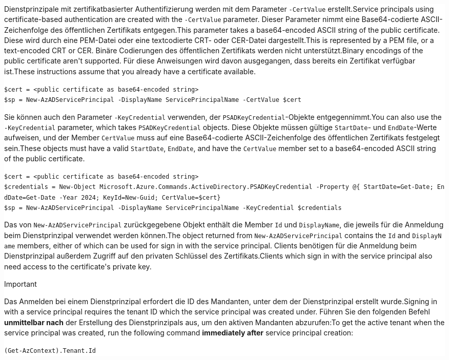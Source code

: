 <span data-ttu-id="d20b3-132">Dienstprinzipale mit zertifikatbasierter Authentifizierung werden mit dem Parameter `-CertValue` erstellt.</span><span class="sxs-lookup"><span data-stu-id="d20b3-132">Service principals using certificate-based authentication are created with the `-CertValue` parameter.</span></span> <span data-ttu-id="d20b3-133">Dieser Parameter nimmt eine Base64-codierte ASCII-Zeichenfolge des öffentlichen Zertifikats entgegen.</span><span class="sxs-lookup"><span data-stu-id="d20b3-133">This parameter takes a base64-encoded ASCII string of the public certificate.</span></span> <span data-ttu-id="d20b3-134">Diese wird durch eine PEM-Datei oder eine textcodierte CRT- oder CER-Datei dargestellt.</span><span class="sxs-lookup"><span data-stu-id="d20b3-134">This is represented by a PEM file, or a text-encoded CRT or CER.</span></span> <span data-ttu-id="d20b3-135">Binäre Codierungen des öffentlichen Zertifikats werden nicht unterstützt.</span><span class="sxs-lookup"><span data-stu-id="d20b3-135">Binary encodings of the public certificate aren't supported.</span></span> <span data-ttu-id="d20b3-136">Für diese Anweisungen wird davon ausgegangen, dass bereits ein Zertifikat verfügbar ist.</span><span class="sxs-lookup"><span data-stu-id="d20b3-136">These instructions assume that you already have a certificate available.</span></span>

```azurepowershell-interactive
$cert = <public certificate as base64-encoded string>
$sp = New-AzADServicePrincipal -DisplayName ServicePrincipalName -CertValue $cert
```

<span data-ttu-id="d20b3-137">Sie können auch den Parameter `-KeyCredential` verwenden, der `PSADKeyCredential`-Objekte entgegennimmt.</span><span class="sxs-lookup"><span data-stu-id="d20b3-137">You can also use the `-KeyCredential` parameter, which takes `PSADKeyCredential` objects.</span></span> <span data-ttu-id="d20b3-138">Diese Objekte müssen gültige `StartDate`- und `EndDate`-Werte aufweisen, und der Member `CertValue` muss auf eine Base64-codierte ASCII-Zeichenfolge des öffentlichen Zertifikats festgelegt sein.</span><span class="sxs-lookup"><span data-stu-id="d20b3-138">These objects must have a valid `StartDate`, `EndDate`, and have the `CertValue` member set to a base64-encoded ASCII string of the public certificate.</span></span>

```azurepowershell-interactive
$cert = <public certificate as base64-encoded string>
$credentials = New-Object Microsoft.Azure.Commands.ActiveDirectory.PSADKeyCredential -Property @{ StartDate=Get-Date; EndDate=Get-Date -Year 2024; KeyId=New-Guid; CertValue=$cert}
$sp = New-AzADServicePrincipal -DisplayName ServicePrincipalName -KeyCredential $credentials
```

<span data-ttu-id="d20b3-139">Das von `New-AzADServicePrincipal` zurückgegebene Objekt enthält die Member `Id` und `DisplayName`, die jeweils für die Anmeldung beim Dienstprinzipal verwendet werden können.</span><span class="sxs-lookup"><span data-stu-id="d20b3-139">The object returned from `New-AzADServicePrincipal` contains the `Id` and `DisplayName` members, either of which can be used for sign in with the service principal.</span></span> <span data-ttu-id="d20b3-140">Clients benötigen für die Anmeldung beim Dienstprinzipal außerdem Zugriff auf den privaten Schlüssel des Zertifikats.</span><span class="sxs-lookup"><span data-stu-id="d20b3-140">Clients which sign in with the service principal also need access to the certificate's private key.</span></span>

> [!IMPORTANT]
>
> <span data-ttu-id="d20b3-141">Das Anmelden bei einem Dienstprinzipal erfordert die ID des Mandanten, unter dem der Dienstprinzipal erstellt wurde.</span><span class="sxs-lookup"><span data-stu-id="d20b3-141">Signing in with a service principal requires the tenant ID which the service principal was created under.</span></span> <span data-ttu-id="d20b3-142">Führen Sie den folgenden Befehl __unmittelbar nach__ der Erstellung des Dienstprinzipals aus, um den aktiven Mandanten abzurufen:</span><span class="sxs-lookup"><span data-stu-id="d20b3-142">To get the active tenant when the service principal was created, run the following command __immediately after__ service principal creation:</span></span>
>
> ```azurepowershell-interactive
> (Get-AzContext).Tenant.Id
> ```

